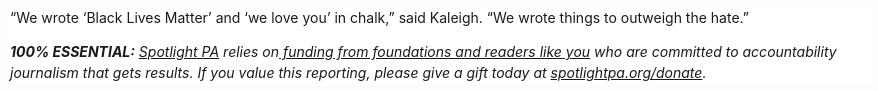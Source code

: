“We wrote ‘Black Lives Matter’ and ‘we love you’ in chalk,” said Kaleigh. “We wrote things to outweigh the hate.”

<i><b>100% ESSENTIAL:</b></i><i> </i><a href="https://www.spotlightpa.org/"><i>Spotlight PA</i></a><i> relies on</i><a href="https://www.spotlightpa.org/support"><i> funding from foundations and readers like you</i></a><i> who are committed to accountability journalism that gets results. If you value this reporting, please give a gift today at </i><a href="http://spotlightpa.org/donate"><i>spotlightpa.org/donate</i></a><i>.</i>
